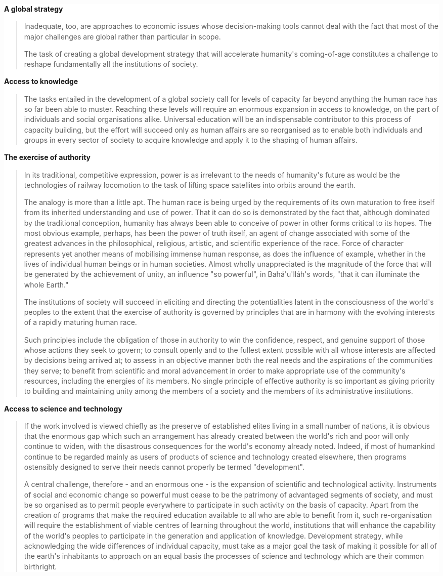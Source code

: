 **A global strategy**

> Inadequate, too, are approaches to economic issues whose decision-making tools cannot deal with the fact that most of the major challenges are global rather than particular in scope.
> 
> The task of creating a global development strategy that will accelerate humanity's coming-of-age constitutes a challenge to reshape fundamentally all the institutions of society.

**Access to knowledge**

> The tasks entailed in the development of a global society call for levels of capacity far beyond anything the human race has so far been able to muster. Reaching these levels will require an enormous expansion in access to knowledge, on the part of individuals and social organisations alike. Universal education will be an indispensable contributor to this process of capacity building, but the effort will succeed only as human affairs are so reorganised as to enable both individuals and groups in every sector of society to acquire knowledge and apply it to the shaping of human affairs.

**The exercise of authority**

> In its traditional, competitive expression, power is as irrelevant to the needs of humanity's future as would be the technologies of railway locomotion to the task of lifting space satellites into orbits around the earth.
> 
> The analogy is more than a little apt. The human race is being urged by the requirements of its own maturation to free itself from its inherited understanding and use of power. That it can do so is demonstrated by the fact that, although dominated by the traditional conception, humanity has always been able to conceive of power in other forms critical to its hopes. The most obvious example, perhaps, has been the power of truth itself, an agent of change associated with some of the greatest advances in the philosophical, religious, artistic, and scientific experience of the race. Force of character represents yet another means of mobilising immense human response, as does the influence of example, whether in the lives of individual human beings or in human societies. Almost wholly unappreciated is the magnitude of the force that will be generated by the achievement of unity, an influence "so powerful", in Bahá'u'lláh's words, "that it can illuminate the whole Earth."
> 
> The institutions of society will succeed in eliciting and directing the potentialities latent in the consciousness of the world's peoples to the extent that the exercise of authority is governed by principles that are in harmony with the evolving interests of a rapidly maturing human race.
> 
> Such principles include the obligation of those in authority to win the confidence, respect, and genuine support of those whose actions they seek to govern; to consult openly and to the fullest extent possible with all whose interests are affected by decisions being arrived at; to assess in an objective manner both the real needs and the aspirations of the communities they serve; to benefit from scientific and moral advancement in order to make appropriate use of the community's resources, including the energies of its members. No single principle of effective authority is so important as giving priority to building and maintaining unity among the members of a society and the members of its administrative institutions.

**Access to science and technology**

> If the work involved is viewed chiefly as the preserve of established elites living in a small number of nations, it is obvious that the enormous gap which such an arrangement has already created between the world's rich and poor will only continue to widen, with the disastrous consequences for the world's economy already noted. Indeed, if most of humankind continue to be regarded mainly as users of products of science and technology created elsewhere, then programs ostensibly designed to serve their needs cannot properly be termed "development".
> 
> A central challenge, therefore - and an enormous one - is the expansion of scientific and technological activity. Instruments of social and economic change so powerful must cease to be the patrimony of advantaged segments of society, and must be so organised as to permit people everywhere to participate in such activity on the basis of capacity. Apart from the creation of programs that make the required education available to all who are able to benefit from it, such re-organisation will require the establishment of viable centres of learning throughout the world, institutions that will enhance the capability of the world's peoples to participate in the generation and application of knowledge. Development strategy, while acknowledging the wide differences of individual capacity, must take as a major goal the task of making it possible for all of the earth's inhabitants to approach on an equal basis the processes of science and technology which are their common birthright.
